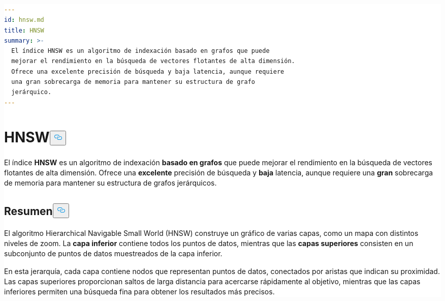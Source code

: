 ```yaml
---
id: hnsw.md
title: HNSW
summary: >-
  El índice HNSW es un algoritmo de indexación basado en grafos que puede
  mejorar el rendimiento en la búsqueda de vectores flotantes de alta dimensión.
  Ofrece una excelente precisión de búsqueda y baja latencia, aunque requiere
  una gran sobrecarga de memoria para mantener su estructura de grafo
  jerárquico.
---
```

<h1 id="HNSW" class="common-anchor-header">HNSW<button data-href="#HNSW" class="anchor-icon" translate="no">
      <svg translate="no"
        aria-hidden="true"
        focusable="false"
        height="20"
        version="1.1"
        viewBox="0 0 16 16"
        width="16"
      >
        <path
          fill="#0092E4"
          fill-rule="evenodd"
          d="M4 9h1v1H4c-1.5 0-3-1.69-3-3.5S2.55 3 4 3h4c1.45 0 3 1.69 3 3.5 0 1.41-.91 2.72-2 3.25V8.59c.58-.45 1-1.27 1-2.09C10 5.22 8.98 4 8 4H4c-.98 0-2 1.22-2 2.5S3 9 4 9zm9-3h-1v1h1c1 0 2 1.22 2 2.5S13.98 12 13 12H9c-.98 0-2-1.22-2-2.5 0-.83.42-1.64 1-2.09V6.25c-1.09.53-2 1.84-2 3.25C6 11.31 7.55 13 9 13h4c1.45 0 3-1.69 3-3.5S14.5 6 13 6z"
        ></path>
      </svg>
    </button></h1><p>El índice <strong>HNSW</strong> es un algoritmo de indexación <strong>basado en grafos</strong> que puede mejorar el rendimiento en la búsqueda de vectores flotantes de alta dimensión. Ofrece una <strong>excelente</strong> precisión de búsqueda y <strong>baja</strong> latencia, aunque requiere una <strong>gran</strong> sobrecarga de memoria para mantener su estructura de grafos jerárquicos.</p>
<h2 id="Overview" class="common-anchor-header">Resumen<button data-href="#Overview" class="anchor-icon" translate="no">
      <svg translate="no"
        aria-hidden="true"
        focusable="false"
        height="20"
        version="1.1"
        viewBox="0 0 16 16"
        width="16"
      >
        <path
          fill="#0092E4"
          fill-rule="evenodd"
          d="M4 9h1v1H4c-1.5 0-3-1.69-3-3.5S2.55 3 4 3h4c1.45 0 3 1.69 3 3.5 0 1.41-.91 2.72-2 3.25V8.59c.58-.45 1-1.27 1-2.09C10 5.22 8.98 4 8 4H4c-.98 0-2 1.22-2 2.5S3 9 4 9zm9-3h-1v1h1c1 0 2 1.22 2 2.5S13.98 12 13 12H9c-.98 0-2-1.22-2-2.5 0-.83.42-1.64 1-2.09V6.25c-1.09.53-2 1.84-2 3.25C6 11.31 7.55 13 9 13h4c1.45 0 3-1.69 3-3.5S14.5 6 13 6z"
        ></path>
      </svg>
    </button></h2><p>El algoritmo Hierarchical Navigable Small World (HNSW) construye un gráfico de varias capas, como un mapa con distintos niveles de zoom. La <strong>capa inferior</strong> contiene todos los puntos de datos, mientras que las <strong>capas superiores</strong> consisten en un subconjunto de puntos de datos muestreados de la capa inferior.</p>
<p>En esta jerarquía, cada capa contiene nodos que representan puntos de datos, conectados por aristas que indican su proximidad. Las capas superiores proporcionan saltos de larga distancia para acercarse rápidamente al objetivo, mientras que las capas inferiores permiten una búsqueda fina para obtener los resultados más precisos.</p>